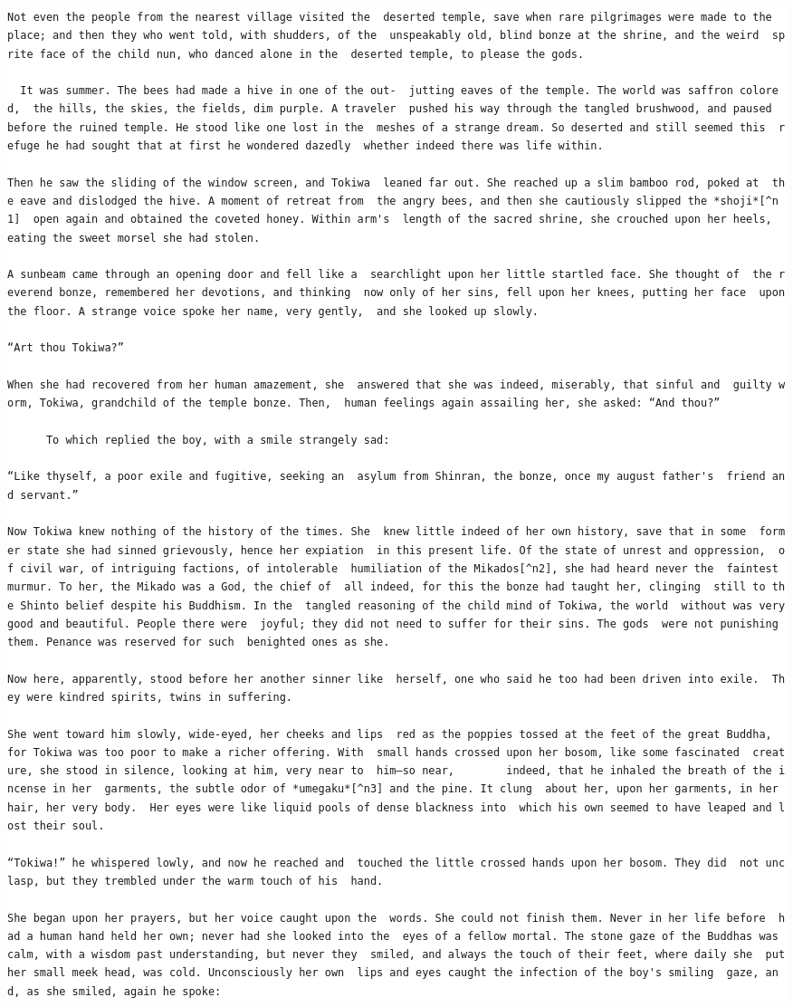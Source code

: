     Not even the people from the nearest village visited the  deserted temple, save when rare pilgrimages were made to the  place; and then they who went told, with shudders, of the  unspeakably old, blind bonze at the shrine, and the weird  sprite face of the child nun, who danced alone in the  deserted temple, to please the gods.

      It was summer. The bees had made a hive in one of the out-  jutting eaves of the temple. The world was saffron colored,  the hills, the skies, the fields, dim purple. A traveler  pushed his way through the tangled brushwood, and paused  before the ruined temple. He stood like one lost in the  meshes of a strange dream. So deserted and still seemed this  refuge he had sought that at first he wondered dazedly  whether indeed there was life within.

    Then he saw the sliding of the window screen, and Tokiwa  leaned far out. She reached up a slim bamboo rod, poked at  the eave and dislodged the hive. A moment of retreat from  the angry bees, and then she cautiously slipped the *shoji*[^n1]  open again and obtained the coveted honey. Within arm's  length of the sacred shrine, she crouched upon her heels,  eating the sweet morsel she had stolen.

    A sunbeam came through an opening door and fell like a  searchlight upon her little startled face. She thought of  the reverend bonze, remembered her devotions, and thinking  now only of her sins, fell upon her knees, putting her face  upon the floor. A strange voice spoke her name, very gently,  and she looked up slowly.

    “Art thou Tokiwa?”

    When she had recovered from her human amazement, she  answered that she was indeed, miserably, that sinful and  guilty worm, Tokiwa, grandchild of the temple bonze. Then,  human feelings again assailing her, she asked: “And thou?”

          To which replied the boy, with a smile strangely sad:

    “Like thyself, a poor exile and fugitive, seeking an  asylum from Shinran, the bonze, once my august father's  friend and servant.”

    Now Tokiwa knew nothing of the history of the times. She  knew little indeed of her own history, save that in some  former state she had sinned grievously, hence her expiation  in this present life. Of the state of unrest and oppression,  of civil war, of intriguing factions, of intolerable  humiliation of the Mikados[^n2], she had heard never the  faintest murmur. To her, the Mikado was a God, the chief of  all indeed, for this the bonze had taught her, clinging  still to the Shinto belief despite his Buddhism. In the  tangled reasoning of the child mind of Tokiwa, the world  without was very good and beautiful. People there were  joyful; they did not need to suffer for their sins. The gods  were not punishing them. Penance was reserved for such  benighted ones as she.

    Now here, apparently, stood before her another sinner like  herself, one who said he too had been driven into exile.  They were kindred spirits, twins in suffering.

    She went toward him slowly, wide-eyed, her cheeks and lips  red as the poppies tossed at the feet of the great Buddha,  for Tokiwa was too poor to make a richer offering. With  small hands crossed upon her bosom, like some fascinated  creature, she stood in silence, looking at him, very near to  him—so near,        indeed, that he inhaled the breath of the incense in her  garments, the subtle odor of *umegaku*[^n3] and the pine. It clung  about her, upon her garments, in her hair, her very body.  Her eyes were like liquid pools of dense blackness into  which his own seemed to have leaped and lost their soul.

    “Tokiwa!” he whispered lowly, and now he reached and  touched the little crossed hands upon her bosom. They did  not unclasp, but they trembled under the warm touch of his  hand.

    She began upon her prayers, but her voice caught upon the  words. She could not finish them. Never in her life before  had a human hand held her own; never had she looked into the  eyes of a fellow mortal. The stone gaze of the Buddhas was  calm, with a wisdom past understanding, but never they  smiled, and always the touch of their feet, where daily she  put her small meek head, was cold. Unconsciously her own  lips and eyes caught the infection of the boy's smiling  gaze, and, as she smiled, again he spoke:


   [^n1]:  shoji: paper screens or windows.
 [^n2]:  Mikado: Emperor of Japan.
 [^n3]:  umegaku: possibly an adaptation of ume, plum or apricot tree.
 [^n4]:  “slavish” in original.
 [^n5]:  haori: Japanese formal coat.
 [^n6]:  obi: sash worn with a kimono, the ornamentation of which corresponded with the importance and wealth of the wearer.
 [^n7]:  cho: translation unknown. “Leagues,” possibly.